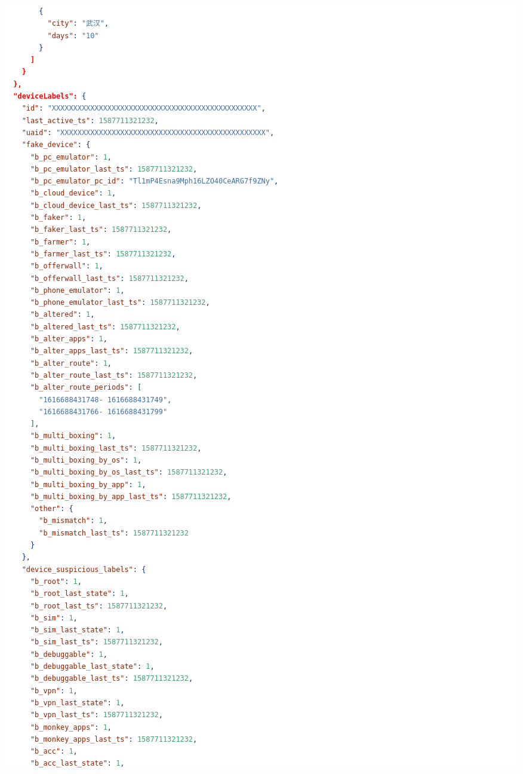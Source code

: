 ```json
        {
          "city": "武汉",
          "days": "10"
        }
      ]
    }
  },
  "deviceLabels": {
    "id": "XXXXXXXXXXXXXXXXXXXXXXXXXXXXXXXXXXXXXXXXXXXXXXXX",
    "last_active_ts": 1587711321232,
    "uaid": "XXXXXXXXXXXXXXXXXXXXXXXXXXXXXXXXXXXXXXXXXXXXXXXX",
    "fake_device": {
      "b_pc_emulator": 1,
      "b_pc_emulator_last_ts": 1587711321232,
      "b_pc_emulator_pc_id": "Tl1mP4Esna9Mph16LZO40CeARG7f9ZNy",
      "b_cloud_device": 1,
      "b_cloud_device_last_ts": 1587711321232,
      "b_faker": 1,
      "b_faker_last_ts": 1587711321232,
      "b_farmer": 1,
      "b_farmer_last_ts": 1587711321232,
      "b_offerwall": 1,
      "b_offerwall_last_ts": 1587711321232,
      "b_phone_emulator": 1,
      "b_phone_emulator_last_ts": 1587711321232,
      "b_altered": 1,
      "b_altered_last_ts": 1587711321232,
      "b_alter_apps": 1,
      "b_alter_apps_last_ts": 1587711321232,
      "b_alter_route": 1,
      "b_alter_route_last_ts": 1587711321232,
      "b_alter_route_periods": [
        "1616688431748- 1616688431749",
        "1616688431766- 1616688431799"
      ],
      "b_multi_boxing": 1,
      "b_multi_boxing_last_ts": 1587711321232,
      "b_multi_boxing_by_os": 1,
      "b_multi_boxing_by_os_last_ts": 1587711321232,
      "b_multi_boxing_by_app": 1,
      "b_multi_boxing_by_app_last_ts": 1587711321232,
      "other": {
        "b_mismatch": 1,
        "b_mismatch_last_ts": 1587711321232
      }
    },
    "device_suspicious_labels": {
      "b_root": 1,
      "b_root_last_state": 1,
      "b_root_last_ts": 1587711321232,
      "b_sim": 1,
      "b_sim_last_state": 1,
      "b_sim_last_ts": 1587711321232,
      "b_debuggable": 1,
      "b_debuggable_last_state": 1,
      "b_debuggable_last_ts": 1587711321232,
      "b_vpn": 1,
      "b_vpn_last_state": 1,
      "b_vpn_last_ts": 1587711321232,
      "b_monkey_apps": 1,
      "b_monkey_apps_last_ts": 1587711321232,
      "b_acc": 1,
      "b_acc_last_state": 1,
```